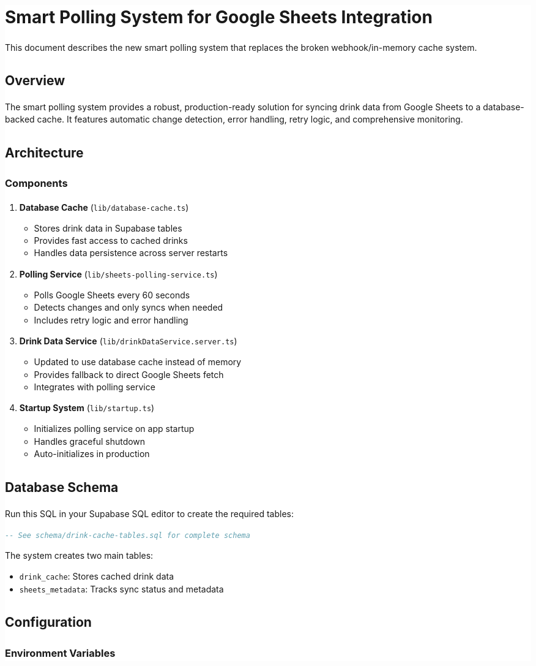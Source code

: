 # Smart Polling System for Google Sheets Integration

This document describes the new smart polling system that replaces the broken webhook/in-memory cache system.

## Overview

The smart polling system provides a robust, production-ready solution for syncing drink data from Google Sheets to a database-backed cache. It features automatic change detection, error handling, retry logic, and comprehensive monitoring.

## Architecture

### Components

1. **Database Cache** (`lib/database-cache.ts`)
   - Stores drink data in Supabase tables
   - Provides fast access to cached drinks
   - Handles data persistence across server restarts

2. **Polling Service** (`lib/sheets-polling-service.ts`)
   - Polls Google Sheets every 60 seconds
   - Detects changes and only syncs when needed
   - Includes retry logic and error handling

3. **Drink Data Service** (`lib/drinkDataService.server.ts`)
   - Updated to use database cache instead of memory
   - Provides fallback to direct Google Sheets fetch
   - Integrates with polling service

4. **Startup System** (`lib/startup.ts`)
   - Initializes polling service on app startup
   - Handles graceful shutdown
   - Auto-initializes in production

## Database Schema

Run this SQL in your Supabase SQL editor to create the required tables:

```sql
-- See schema/drink-cache-tables.sql for complete schema
```

The system creates two main tables:
- `drink_cache`: Stores cached drink data
- `sheets_metadata`: Tracks sync status and metadata

## Configuration

### Environment Variables
